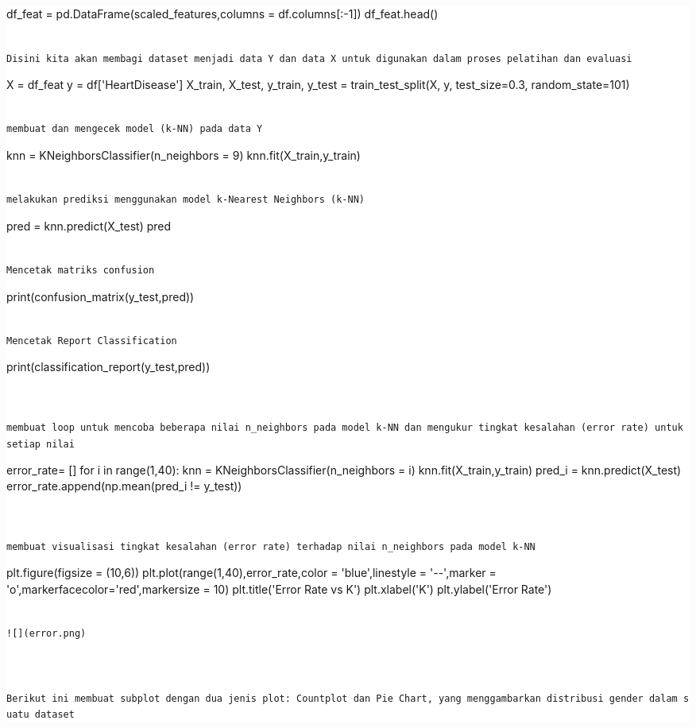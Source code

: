 df_feat = pd.DataFrame(scaled_features,columns = df.columns[:-1])
df_feat.head()
```

Disini kita akan membagi dataset menjadi data Y dan data X untuk digunakan dalam proses pelatihan dan evaluasi 

```
X = df_feat
y = df['HeartDisease']
X_train, X_test, y_train, y_test = train_test_split(X, y, test_size=0.3, random_state=101)
```

membuat dan mengecek model (k-NN) pada data Y

```
knn = KNeighborsClassifier(n_neighbors = 9)
knn.fit(X_train,y_train)
```

melakukan prediksi menggunakan model k-Nearest Neighbors (k-NN)
```
pred = knn.predict(X_test)
pred
```

Mencetak matriks confusion
```
print(confusion_matrix(y_test,pred))
```

Mencetak Report Classification 
```
print(classification_report(y_test,pred))
```


membuat loop untuk mencoba beberapa nilai n_neighbors pada model k-NN dan mengukur tingkat kesalahan (error rate) untuk setiap nilai
```
error_rate= []
for i in range(1,40):
    knn = KNeighborsClassifier(n_neighbors = i)
    knn.fit(X_train,y_train)
    pred_i = knn.predict(X_test)
    error_rate.append(np.mean(pred_i != y_test))
```


membuat visualisasi tingkat kesalahan (error rate) terhadap nilai n_neighbors pada model k-NN
```
plt.figure(figsize = (10,6))
plt.plot(range(1,40),error_rate,color = 'blue',linestyle = '--',marker = 'o',markerfacecolor='red',markersize = 10)
plt.title('Error Rate vs K')
plt.xlabel('K')
plt.ylabel('Error Rate')
```

![](error.png)



Berikut ini membuat subplot dengan dua jenis plot: Countplot dan Pie Chart, yang menggambarkan distribusi gender dalam suatu dataset

```